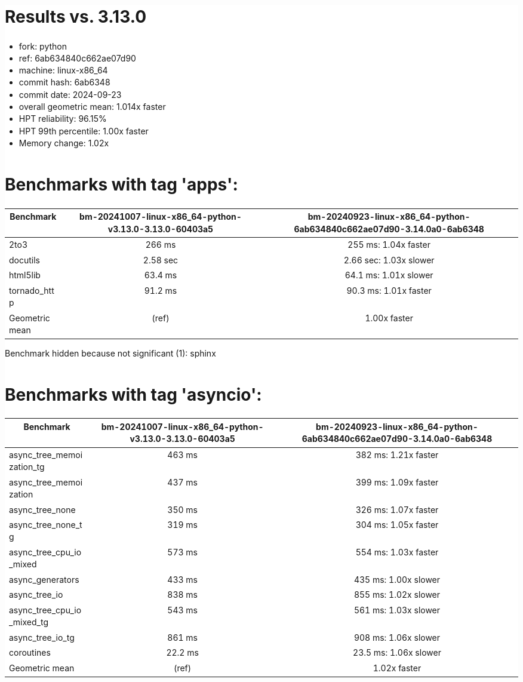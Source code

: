 # Results vs. 3.13.0

- fork: python
- ref: 6ab634840c662ae07d90
- machine: linux-x86_64
- commit hash: 6ab6348
- commit date: 2024-09-23
- overall geometric mean: 1.014x faster
- HPT reliability: 96.15%
- HPT 99th percentile: 1.00x faster
- Memory change: 1.02x

Benchmarks with tag 'apps':
===========================

| Benchmark      | bm-20241007-linux-x86_64-python-v3.13.0-3.13.0-60403a5 | bm-20240923-linux-x86_64-python-6ab634840c662ae07d90-3.14.0a0-6ab6348 |
|----------------|:------------------------------------------------------:|:---------------------------------------------------------------------:|
| 2to3           | 266 ms                                                 | 255 ms: 1.04x faster                                                  |
| docutils       | 2.58 sec                                               | 2.66 sec: 1.03x slower                                                |
| html5lib       | 63.4 ms                                                | 64.1 ms: 1.01x slower                                                 |
| tornado_http   | 91.2 ms                                                | 90.3 ms: 1.01x faster                                                 |
| Geometric mean | (ref)                                                  | 1.00x faster                                                          |

Benchmark hidden because not significant (1): sphinx

Benchmarks with tag 'asyncio':
==============================

| Benchmark                  | bm-20241007-linux-x86_64-python-v3.13.0-3.13.0-60403a5 | bm-20240923-linux-x86_64-python-6ab634840c662ae07d90-3.14.0a0-6ab6348 |
|----------------------------|:------------------------------------------------------:|:---------------------------------------------------------------------:|
| async_tree_memoization_tg  | 463 ms                                                 | 382 ms: 1.21x faster                                                  |
| async_tree_memoization     | 437 ms                                                 | 399 ms: 1.09x faster                                                  |
| async_tree_none            | 350 ms                                                 | 326 ms: 1.07x faster                                                  |
| async_tree_none_tg         | 319 ms                                                 | 304 ms: 1.05x faster                                                  |
| async_tree_cpu_io_mixed    | 573 ms                                                 | 554 ms: 1.03x faster                                                  |
| async_generators           | 433 ms                                                 | 435 ms: 1.00x slower                                                  |
| async_tree_io              | 838 ms                                                 | 855 ms: 1.02x slower                                                  |
| async_tree_cpu_io_mixed_tg | 543 ms                                                 | 561 ms: 1.03x slower                                                  |
| async_tree_io_tg           | 861 ms                                                 | 908 ms: 1.06x slower                                                  |
| coroutines                 | 22.2 ms                                                | 23.5 ms: 1.06x slower                                                 |
| Geometric mean             | (ref)                                                  | 1.02x faster                                                          |
